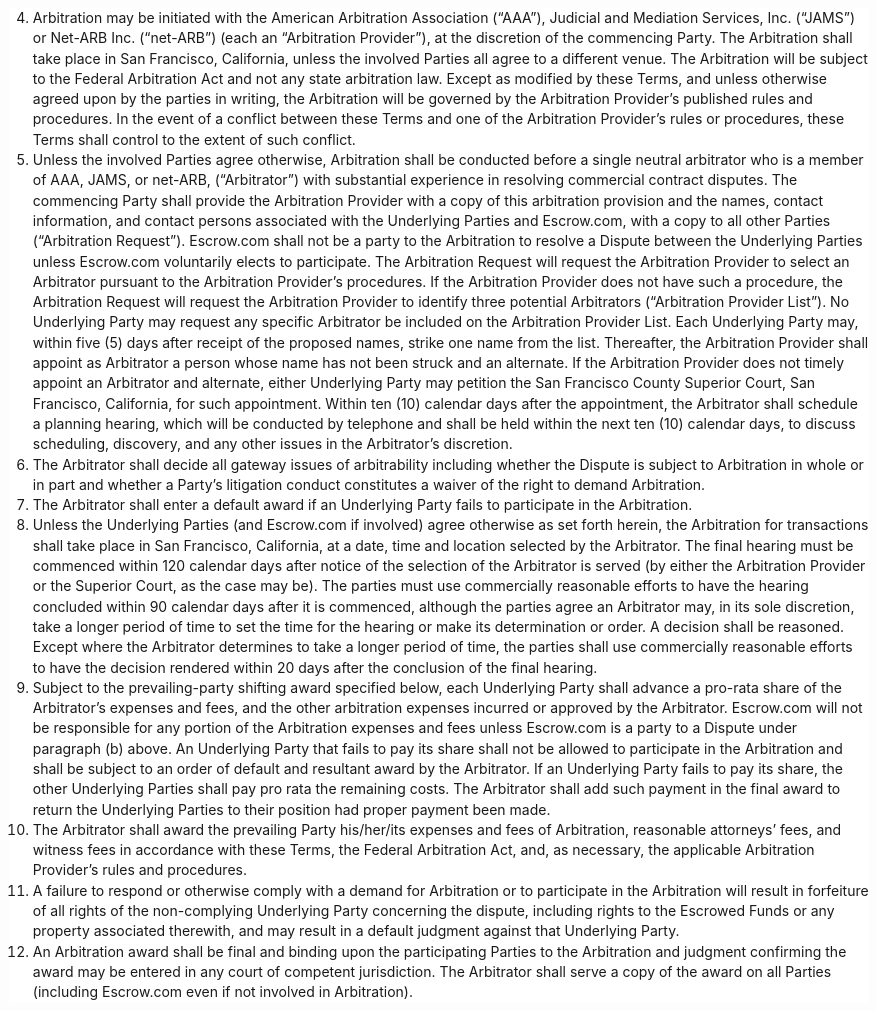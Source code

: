 4. Arbitration may be initiated with the American Arbitration Association (“AAA”), Judicial and Mediation Services, Inc. (“JAMS”) or Net-ARB Inc. (“net-ARB”) (each an “Arbitration Provider”), at the discretion of the commencing Party. The Arbitration shall take place in San Francisco, California, unless the involved Parties all agree to a different venue. The Arbitration will be subject to the Federal Arbitration Act and not any state arbitration law. Except as modified by these Terms, and unless otherwise agreed upon by the parties in writing, the Arbitration will be governed by the Arbitration Provider’s published rules and procedures. In the event of a conflict between these Terms and one of the Arbitration Provider’s rules or procedures, these Terms shall control to the extent of such conflict.
5. Unless the involved Parties agree otherwise, Arbitration shall be conducted before a single neutral arbitrator who is a member of AAA, JAMS, or net-ARB, (“Arbitrator”) with substantial experience in resolving commercial contract disputes. The commencing Party shall provide the Arbitration Provider with a copy of this arbitration provision and the names, contact information, and contact persons associated with the Underlying Parties and Escrow.com, with a copy to all other Parties (“Arbitration Request”). Escrow.com shall not be a party to the Arbitration to resolve a Dispute between the Underlying Parties unless Escrow.com voluntarily elects to participate. The Arbitration Request will request the Arbitration Provider to select an Arbitrator pursuant to the Arbitration Provider’s procedures. If the Arbitration Provider does not have such a procedure, the Arbitration Request will request the Arbitration Provider to identify three potential Arbitrators (“Arbitration Provider List”). No Underlying Party may request any specific Arbitrator be included on the Arbitration Provider List. Each Underlying Party may, within five (5) days after receipt of the proposed names, strike one name from the list. Thereafter, the Arbitration Provider shall appoint as Arbitrator a person whose name has not been struck and an alternate. If the Arbitration Provider does not timely appoint an Arbitrator and alternate, either Underlying Party may petition the San Francisco County Superior Court, San Francisco, California, for such appointment. Within ten (10) calendar days after the appointment, the Arbitrator shall schedule a planning hearing, which will be conducted by telephone and shall be held within the next ten (10) calendar days, to discuss scheduling, discovery, and any other issues in the Arbitrator’s discretion.
6. The Arbitrator shall decide all gateway issues of arbitrability including whether the Dispute is subject to Arbitration in whole or in part and whether a Party’s litigation conduct constitutes a waiver of the right to demand Arbitration.
7. The Arbitrator shall enter a default award if an Underlying Party fails to participate in the Arbitration.
8. Unless the Underlying Parties (and Escrow.com if involved) agree otherwise as set forth herein, the Arbitration for transactions shall take place in San Francisco, California, at a date, time and location selected by the Arbitrator. The final hearing must be commenced within 120 calendar days after notice of the selection of the Arbitrator is served (by either the Arbitration Provider or the Superior Court, as the case may be). The parties must use commercially reasonable efforts to have the hearing concluded within 90 calendar days after it is commenced, although the parties agree an Arbitrator may, in its sole discretion, take a longer period of time to set the time for the hearing or make its determination or order. A decision shall be reasoned. Except where the Arbitrator determines to take a longer period of time, the parties shall use commercially reasonable efforts to have the decision rendered within 20 days after the conclusion of the final hearing.
9. Subject to the prevailing-party shifting award specified below, each Underlying Party shall advance a pro-rata share of the Arbitrator’s expenses and fees, and the other arbitration expenses incurred or approved by the Arbitrator. Escrow.com will not be responsible for any portion of the Arbitration expenses and fees unless Escrow.com is a party to a Dispute under paragraph (b) above. An Underlying Party that fails to pay its share shall not be allowed to participate in the Arbitration and shall be subject to an order of default and resultant award by the Arbitrator. If an Underlying Party fails to pay its share, the other Underlying Parties shall pay pro rata the remaining costs. The Arbitrator shall add such payment in the final award to return the Underlying Parties to their position had proper payment been made.
10. The Arbitrator shall award the prevailing Party his/her/its expenses and fees of Arbitration, reasonable attorneys’ fees, and witness fees in accordance with these Terms, the Federal Arbitration Act, and, as necessary, the applicable Arbitration Provider’s rules and procedures.
11. A failure to respond or otherwise comply with a demand for Arbitration or to participate in the Arbitration will result in forfeiture of all rights of the non-complying Underlying Party concerning the dispute, including rights to the Escrowed Funds or any property associated therewith, and may result in a default judgment against that Underlying Party.
12. An Arbitration award shall be final and binding upon the participating Parties to the Arbitration and judgment confirming the award may be entered in any court of competent jurisdiction. The Arbitrator shall serve a copy of the award on all Parties (including Escrow.com even if not involved in Arbitration).